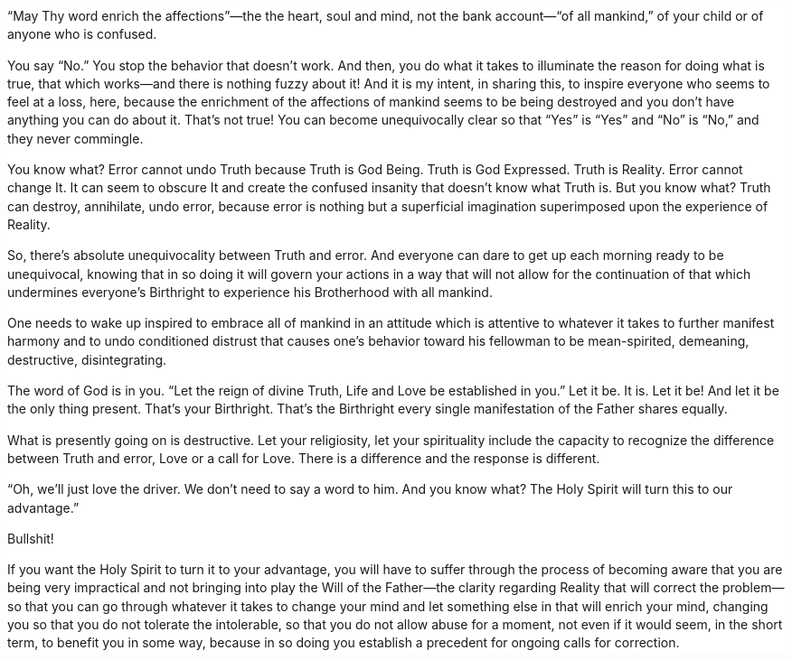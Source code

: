 &ldquo;May Thy word enrich the affections&rdquo;&mdash;the the heart,
soul and mind, not the bank account&mdash;&ldquo;of all mankind,&rdquo;
of your child or of anyone who is confused.

You say &ldquo;No.&rdquo; You stop the behavior that doesn&rsquo;t work.
And then, you do what it takes to illuminate the reason for doing what
is true, that which works&mdash;and there is nothing fuzzy about it! And
it is my intent, in sharing this, to inspire everyone who seems to feel
at a loss, here, because the enrichment of the affections of mankind
seems to be being destroyed and you don&rsquo;t have anything you can do
about it. That&rsquo;s not true! You can become unequivocally clear so
that &ldquo;Yes&rdquo; is &ldquo;Yes&rdquo; and &ldquo;No&rdquo; is
&ldquo;No,&rdquo; and they never commingle.

You know what? Error cannot undo Truth because Truth is God Being. Truth
is God Expressed. Truth is Reality. Error cannot change It. It can seem to
obscure It and create the confused insanity that doesn&rsquo;t know what
Truth is. But you know what? Truth can destroy, annihilate, undo error,
because error is nothing but a superficial imagination superimposed upon
the experience of Reality.

So, there&rsquo;s absolute unequivocality between Truth and error. And
everyone can dare to get up each morning ready to be unequivocal,
knowing that in so doing it will govern your actions in a way that will
not allow for the continuation of that which undermines everyone&rsquo;s
Birthright to experience his Brotherhood with all mankind.

One needs to wake up inspired to embrace all of mankind in an attitude
which is attentive to whatever it takes to further manifest harmony and
to undo conditioned distrust that causes one&rsquo;s behavior toward his
fellowman to be mean-spirited, demeaning, destructive, disintegrating.

The word of God is in you. &ldquo;Let the reign of divine Truth, Life
and Love be established in you.&rdquo; Let it be. It is. Let it be! And
let it be the only thing present. That&rsquo;s your Birthright.
That&rsquo;s the Birthright every single manifestation of the Father
shares equally.

What is presently going on is destructive. Let your religiosity, let
your spirituality include the capacity to recognize the difference
between Truth and error, Love or a call for Love. There is a difference
and the response is different.

&ldquo;Oh, we&rsquo;ll just love the driver. We don&rsquo;t need to say
a word to him. And you know what? The Holy Spirit will turn this to our
advantage.&rdquo;

Bullshit!

If you want the Holy Spirit to turn it to your advantage, you will have
to suffer through the process of becoming aware that you are being very
impractical and not bringing into play the Will of the Father&mdash;the
clarity regarding Reality that will correct the problem&mdash;so that
you can go through whatever it takes to change your mind and let
something else in that will enrich your mind, changing you so that you
do not tolerate the intolerable, so that you do not allow abuse for a
moment, not even if it would seem, in the short term, to benefit you in
some way, because in so doing you establish a precedent for ongoing
calls for correction.
